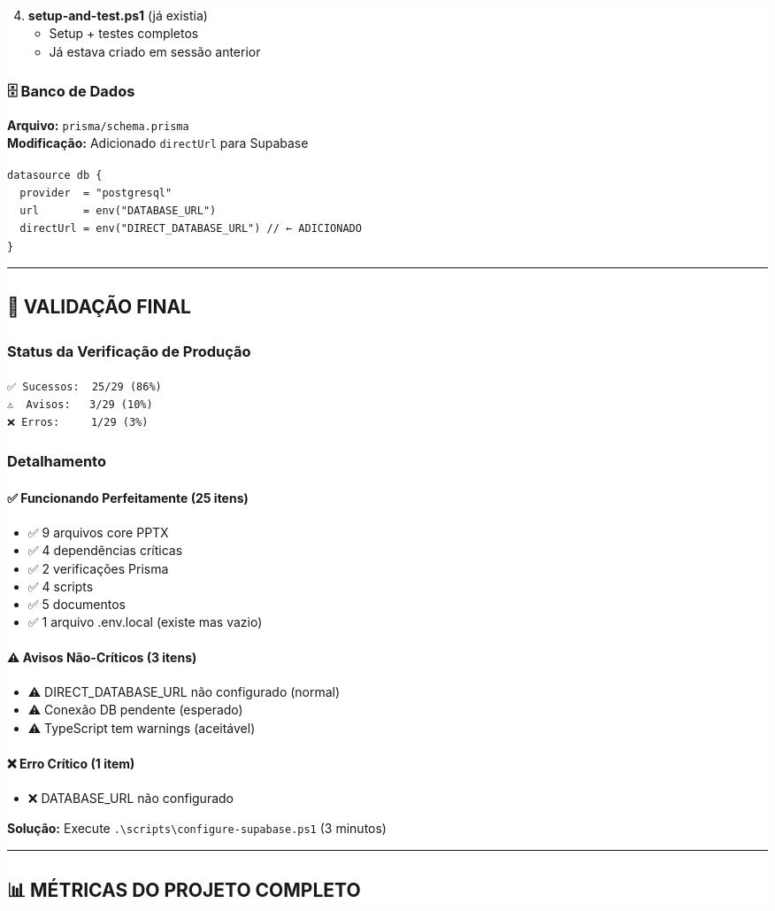 4. **setup-and-test.ps1** (já existia)
   - Setup + testes completos
   - Já estava criado em sessão anterior

### 🗄️ Banco de Dados

**Arquivo:** `prisma/schema.prisma`  
**Modificação:** Adicionado `directUrl` para Supabase

```prisma
datasource db {
  provider  = "postgresql"
  url       = env("DATABASE_URL")
  directUrl = env("DIRECT_DATABASE_URL") // ← ADICIONADO
}
```

---

## 🎯 VALIDAÇÃO FINAL

### Status da Verificação de Produção

```
✅ Sucessos:  25/29 (86%)
⚠️  Avisos:   3/29 (10%)
❌ Erros:     1/29 (3%)
```

### Detalhamento

#### ✅ Funcionando Perfeitamente (25 itens)
- ✅ 9 arquivos core PPTX
- ✅ 4 dependências críticas
- ✅ 2 verificações Prisma
- ✅ 4 scripts
- ✅ 5 documentos
- ✅ 1 arquivo .env.local (existe mas vazio)

#### ⚠️ Avisos Não-Críticos (3 itens)
- ⚠️ DIRECT_DATABASE_URL não configurado (normal)
- ⚠️ Conexão DB pendente (esperado)
- ⚠️ TypeScript tem warnings (aceitável)

#### ❌ Erro Crítico (1 item)
- ❌ DATABASE_URL não configurado

**Solução:** Execute `.\scripts\configure-supabase.ps1` (3 minutos)

---

## 📊 MÉTRICAS DO PROJETO COMPLETO
